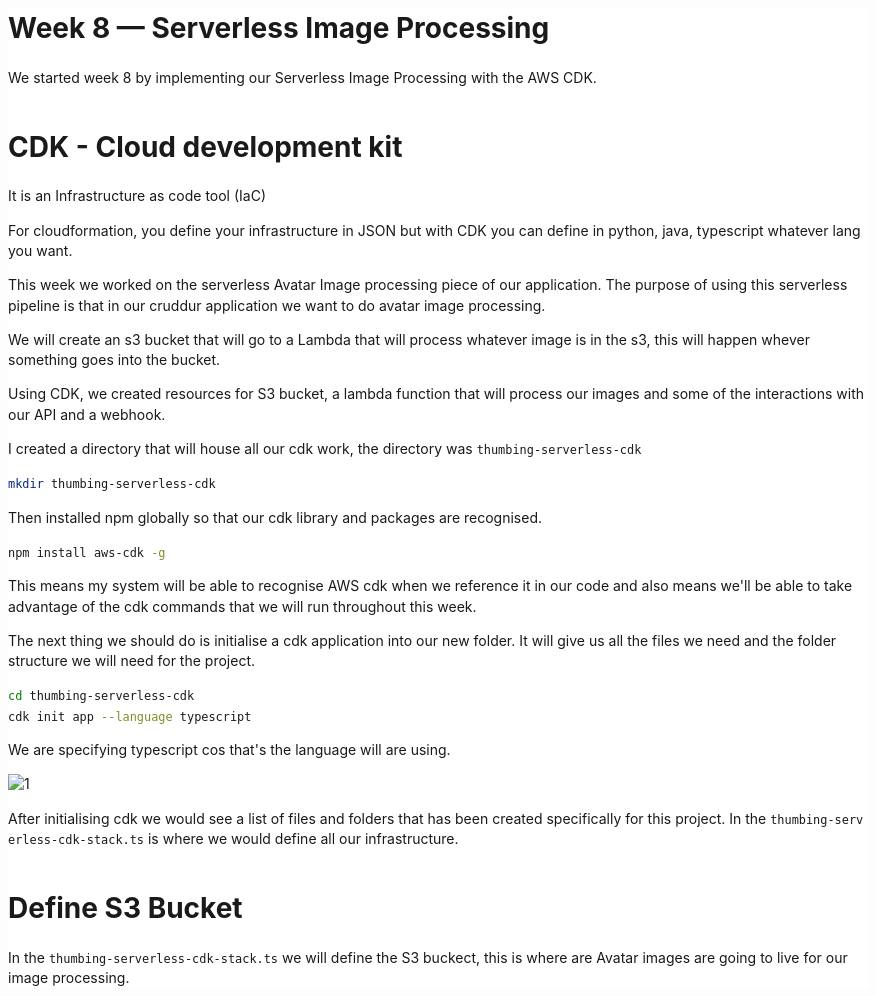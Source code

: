 # Week 8 — Serverless Image Processing

We started week 8 by implementing our Serverless Image Processing with the AWS CDK.

# CDK - Cloud development kit

It is an Infrastructure as code tool (IaC)

For cloudformation, you define your infrastructure in JSON but with CDK you can define in python, java, typescript whatever lang you want.

This week we worked on the serverless Avatar Image processing piece of our application. The purpose of using this serverless pipeline is that in our cruddur application we want to do avatar image processing.

We will create an s3 bucket that will go to a Lambda that will process whatever image is in the s3, this will happen whever something goes into the bucket.

Using CDK, we created resources for S3 bucket, a lambda function that will process our images and some of the interactions with our API and a webhook.

I created a directory that will house all our cdk work, the directory was `thumbing-serverless-cdk`

```sh
mkdir thumbing-serverless-cdk
```

Then installed npm globally so that our cdk library and packages are recognised.

```sh
npm install aws-cdk -g
```

This means my system will be able to recognise AWS cdk when we reference it in our code and also means we'll be able to take advantage of the cdk commands that we will run throughout this week.

The next thing we should do is initialise a cdk application into our new folder. It will give us all the files we need and the folder structure we will need for the project.

```sh
cd thumbing-serverless-cdk
cdk init app --language typescript
```

We are specifying typescript cos that's the language will are using.

![1](https://github.com/ChigozieCO/aws-bootcamp-cruddur-2023/assets/107365067/d10382a3-667b-4cf4-9202-b3f2b7dae211)

After initialising cdk we would see a list of files and folders that has been created specifically for this project. In the `thumbing-serverless-cdk-stack.ts` is where we would define all our infrastructure.

# Define S3 Bucket

In the `thumbing-serverless-cdk-stack.ts` we will define the S3 buckect, this is where are Avatar images are going to live for our image processing.
